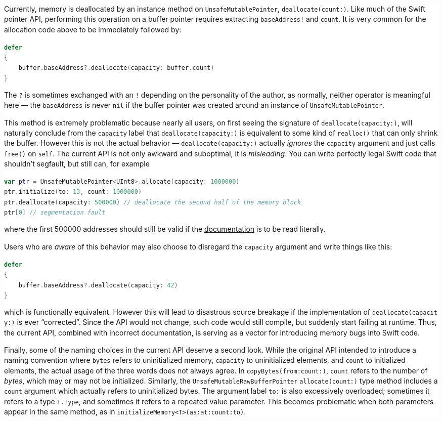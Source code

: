 Currently, memory is deallocated by an instance method on `UnsafeMutablePointer`, `deallocate(count:)`. Like much of the Swift pointer API, performing this operation on a buffer pointer requires extracting `baseAddress!` and `count`. It is very common for the allocation code above to be immediately followed by:

```swift
defer
{
    buffer.baseAddress?.deallocate(capacity: buffer.count)
}
```

The `?` is sometimes exchanged with an `!` depending on the personality of the author, as normally, neither operator is meaningful here — the `baseAddress` is never `nil` if the buffer pointer was created around an instance of `UnsafeMutablePointer`. 

This method is extremely problematic because nearly all users, on first seeing the signature of `deallocate(capacity:)`, will naturally conclude from the `capacity` label that `deallocate(capacity:)` is equivalent to some kind of `realloc()` that can only shrink the buffer. However this is not the actual behavior — `deallocate(capacity:)` actually *ignores* the `capacity` argument and just calls `free()` on `self`. The current API is not only awkward and suboptimal, it is *misleading*. You can write perfectly legal Swift code that shouldn’t segfault, but still can, for example

```swift 
var ptr = UnsafeMutablePointer<UInt8>.allocate(capacity: 1000000)
ptr.initialize(to: 13, count: 1000000)
ptr.deallocate(capacity: 500000) // deallocate the second half of the memory block
ptr[0] // segmentation fault
```

where the first 500000 addresses should still be valid if the [documentation](https://developer.apple.com/documentation/swift/unsafemutablepointer/2295090-deallocate) is to be read literally. 

Users who are *aware* of this behavior may also choose to disregard the `capacity` argument and write things like this:

```swift
defer
{
    buffer.baseAddress?.deallocate(capacity: 42)
}
```

which is functionally equivalent. However this will lead to disastrous source breakage if the implementation of `deallocate(capacity:)` is ever “corrected”. Since the API would not change, such code would still compile, but suddenly start failing at runtime. Thus, the current API, combined with incorrect documentation, is serving as a vector for introducing memory bugs into Swift code.

Finally, some of the naming choices in the current API deserve a second look. While the original API intended to introduce a naming convention where `bytes` refers to uninitialized memory, `capacity` to uninitialized elements, and `count` to initialized elements, the actual usage of the three words does not always agree. In `copyBytes(from:count:)`, `count` refers to the number of *bytes*, which may or may not be initialized. Similarly, the `UnsafeMutableRawBufferPointer` `allocate(count:)` type method includes a `count` argument which actually refers to uninitialized bytes. The argument label `to:` is also excessively overloaded; sometimes it refers to a type `T.Type`, and sometimes it refers to a repeated value parameter. This becomes problematic when both parameters appear in the same method, as in `initializeMemory<T>(as:at:count:to)`.
